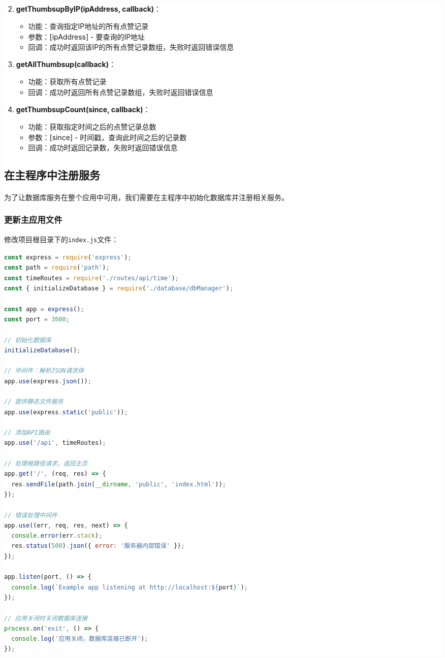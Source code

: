 2. **getThumbsupByIP(ipAddress, callback)**：
   - 功能：查询指定IP地址的所有点赞记录
   - 参数：[ipAddress] - 要查询的IP地址
   - 回调：成功时返回该IP的所有点赞记录数组，失败时返回错误信息

3. **getAllThumbsup(callback)**：
   - 功能：获取所有点赞记录
   - 回调：成功时返回所有点赞记录数组，失败时返回错误信息

4. **getThumbsupCount(since, callback)**：
   - 功能：获取指定时间之后的点赞记录总数
   - 参数：[since] - 时间戳，查询此时间之后的记录数
   - 回调：成功时返回记录数，失败时返回错误信息

## 在主程序中注册服务

为了让数据库服务在整个应用中可用，我们需要在主程序中初始化数据库并注册相关服务。

### 更新主应用文件

修改项目根目录下的`index.js`文件：

```javascript
const express = require('express');
const path = require('path');
const timeRoutes = require('./routes/api/time');
const { initializeDatabase } = require('./database/dbManager');

const app = express();
const port = 3000;

// 初始化数据库
initializeDatabase();

// 中间件：解析JSON请求体
app.use(express.json());

// 提供静态文件服务
app.use(express.static('public'));

// 添加API路由
app.use('/api', timeRoutes);

// 处理根路径请求，返回主页
app.get('/', (req, res) => {
  res.sendFile(path.join(__dirname, 'public', 'index.html'));
});

// 错误处理中间件
app.use((err, req, res, next) => {
  console.error(err.stack);
  res.status(500).json({ error: '服务器内部错误' });
});

app.listen(port, () => {
  console.log(`Example app listening at http://localhost:${port}`);
});

// 应用关闭时关闭数据库连接
process.on('exit', () => {
  console.log('应用关闭，数据库连接已断开');
});
```
